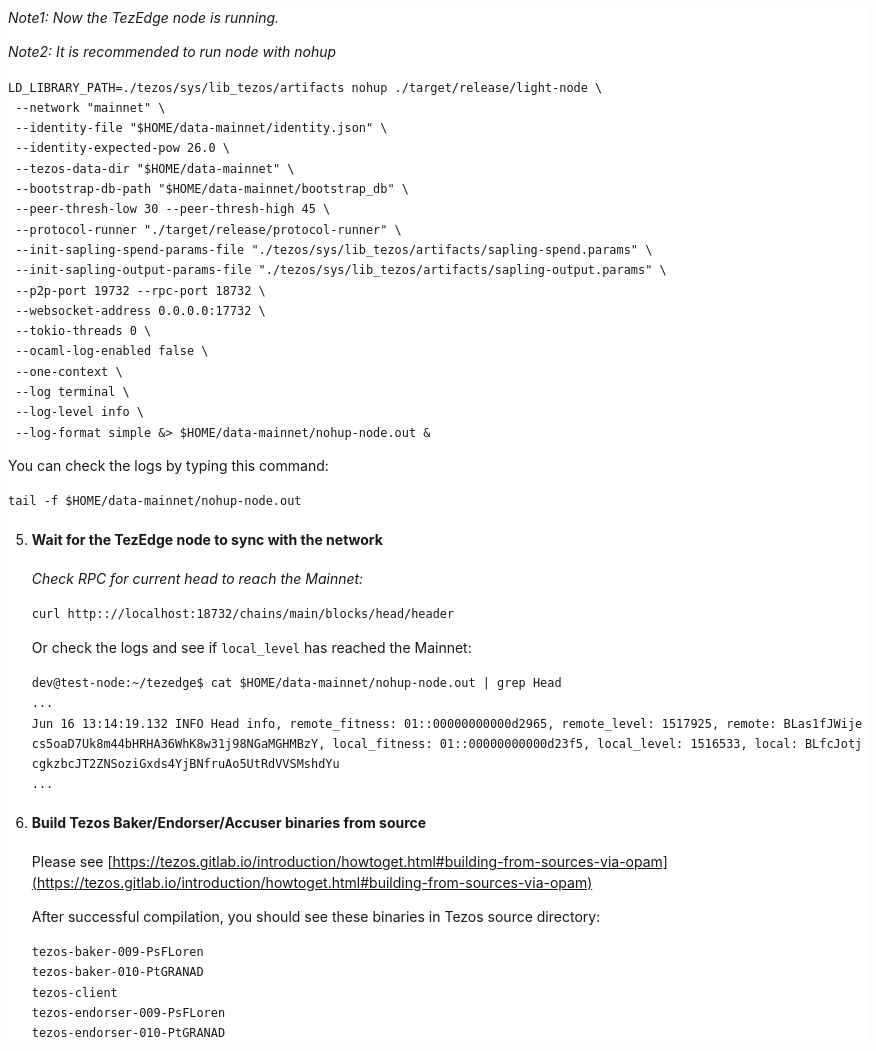    _Note1: Now the TezEdge node is running._

   _Note2: It is recommended to run node with nohup_

   ```
   LD_LIBRARY_PATH=./tezos/sys/lib_tezos/artifacts nohup ./target/release/light-node \
    --network "mainnet" \
    --identity-file "$HOME/data-mainnet/identity.json" \
    --identity-expected-pow 26.0 \
    --tezos-data-dir "$HOME/data-mainnet" \
    --bootstrap-db-path "$HOME/data-mainnet/bootstrap_db" \
    --peer-thresh-low 30 --peer-thresh-high 45 \
    --protocol-runner "./target/release/protocol-runner" \
    --init-sapling-spend-params-file "./tezos/sys/lib_tezos/artifacts/sapling-spend.params" \
    --init-sapling-output-params-file "./tezos/sys/lib_tezos/artifacts/sapling-output.params" \
    --p2p-port 19732 --rpc-port 18732 \
    --websocket-address 0.0.0.0:17732 \
    --tokio-threads 0 \
    --ocaml-log-enabled false \
    --one-context \
    --log terminal \
    --log-level info \
    --log-format simple &> $HOME/data-mainnet/nohup-node.out &
   ```

   You can check the logs by typing this command:
   ```
   tail -f $HOME/data-mainnet/nohup-node.out
   ```

5. #### **Wait for the TezEdge node to sync with the network**

   _Check RPC for current head to reach the Mainnet:_
   ```
   curl http:://localhost:18732/chains/main/blocks/head/header
   ```

   Or check the logs and see if `local_level` has reached the Mainnet:
   ```
   dev@test-node:~/tezedge$ cat $HOME/data-mainnet/nohup-node.out | grep Head
   ...
   Jun 16 13:14:19.132 INFO Head info, remote_fitness: 01::00000000000d2965, remote_level: 1517925, remote: BLas1fJWijecs5oaD7Uk8m44bHRHA36WhK8w31j98NGaMGHMBzY, local_fitness: 01::00000000000d23f5, local_level: 1516533, local: BLfcJotjcgkzbcJT2ZNSoziGxds4YjBNfruAo5UtRdVVSMshdYu
   ...
   ```

6. #### **Build Tezos Baker/Endorser/Accuser binaries from source**

   Please see [https://tezos.gitlab.io/introduction/howtoget.html#building-from-sources-via-opam](https://tezos.gitlab.io/introduction/howtoget.html#building-from-sources-via-opam)

   After successful compilation, you should see these binaries in Tezos source directory:
   ```
   tezos-baker-009-PsFLoren
   tezos-baker-010-PtGRANAD
   tezos-client
   tezos-endorser-009-PsFLoren
   tezos-endorser-010-PtGRANAD
   ```
